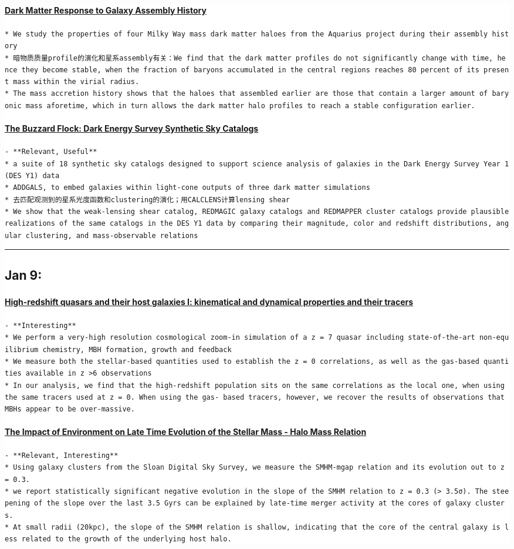
#### [Dark Matter Response to Galaxy Assembly History](https://arxiv.org/abs/1901.02269)
    * We study the properties of four Milky Way mass dark matter haloes from the Aquarius project during their assembly history
    * 暗物质质量profile的演化和星系assembly有关：We find that the dark matter profiles do not significantly change with time, hence they become stable, when the fraction of baryons accumulated in the central regions reaches 80 percent of its present mass within the virial radius.
    * The mass accretion history shows that the haloes that assembled earlier are those that contain a larger amount of baryonic mass aforetime, which in turn allows the dark matter halo profiles to reach a stable configuration earlier.


#### [The Buzzard Flock: Dark Energy Survey Synthetic Sky Catalogs](https://arxiv.org/abs/1901.02401)
    - **Relevant, Useful**
    * a suite of 18 synthetic sky catalogs designed to support science analysis of galaxies in the Dark Energy Survey Year 1 (DES Y1) data
    * ADDGALS, to embed galaxies within light-cone outputs of three dark matter simulations
    * 去匹配观测到的星系光度函数和clustering的演化；用CALCLENS计算lensing shear
    * We show that the weak-lensing shear catalog, REDMAGIC galaxy catalogs and REDMAPPER cluster catalogs provide plausible realizations of the same catalogs in the DES Y1 data by comparing their magnitude, color and redshift distributions, angular clustering, and mass-observable relations



----

## Jan 9:


#### [High-redshift quasars and their host galaxies I: kinematical and dynamical properties and their tracers](https://arxiv.org/abs/1901.02464)
    - **Interesting**
    * We perform a very-high resolution cosmological zoom-in simulation of a z = 7 quasar including state-of-the-art non-equilibrium chemistry, MBH formation, growth and feedback
    * We measure both the stellar-based quantities used to establish the z = 0 correlations, as well as the gas-based quantities available in z >6 observations
    * In our analysis, we find that the high-redshift population sits on the same correlations as the local one, when using the same tracers used at z = 0. When using the gas- based tracers, however, we recover the results of observations that MBHs appear to be over-massive.


#### [The Impact of Environment on Late Time Evolution of the Stellar Mass - Halo Mass Relation](https://arxiv.org/abs/1901.02568)
    - **Relevant, Interesting**
    * Using galaxy clusters from the Sloan Digital Sky Survey, we measure the SMHM-mgap relation and its evolution out to z = 0.3.
    * we report statistically significant negative evolution in the slope of the SMHM relation to z = 0.3 (> 3.5σ). The steepening of the slope over the last 3.5 Gyrs can be explained by late-time merger activity at the cores of galaxy clusters.
    * At small radii (20kpc), the slope of the SMHM relation is shallow, indicating that the core of the central galaxy is less related to the growth of the underlying host halo.
